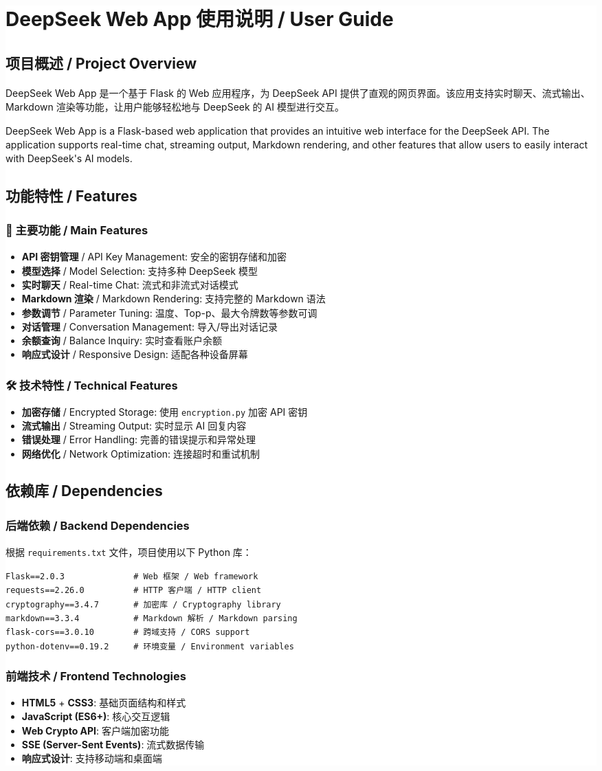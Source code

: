 # DeepSeek Web App 使用说明 / User Guide

## 项目概述 / Project Overview

DeepSeek Web App 是一个基于 Flask 的 Web 应用程序，为 DeepSeek API 提供了直观的网页界面。该应用支持实时聊天、流式输出、Markdown 渲染等功能，让用户能够轻松地与 DeepSeek 的 AI 模型进行交互。

DeepSeek Web App is a Flask-based web application that provides an intuitive web interface for the DeepSeek API. The application supports real-time chat, streaming output, Markdown rendering, and other features that allow users to easily interact with DeepSeek's AI models.

## 功能特性 / Features

### 🎯 主要功能 / Main Features

- **API 密钥管理** / API Key Management: 安全的密钥存储和加密
- **模型选择** / Model Selection: 支持多种 DeepSeek 模型
- **实时聊天** / Real-time Chat: 流式和非流式对话模式
- **Markdown 渲染** / Markdown Rendering: 支持完整的 Markdown 语法
- **参数调节** / Parameter Tuning: 温度、Top-p、最大令牌数等参数可调
- **对话管理** / Conversation Management: 导入/导出对话记录
- **余额查询** / Balance Inquiry: 实时查看账户余额
- **响应式设计** / Responsive Design: 适配各种设备屏幕

### 🛠 技术特性 / Technical Features

- **加密存储** / Encrypted Storage: 使用 `encryption.py` 加密 API 密钥
- **流式输出** / Streaming Output: 实时显示 AI 回复内容
- **错误处理** / Error Handling: 完善的错误提示和异常处理
- **网络优化** / Network Optimization: 连接超时和重试机制

## 依赖库 / Dependencies

### 后端依赖 / Backend Dependencies

根据 `requirements.txt` 文件，项目使用以下 Python 库：

```txt
Flask==2.0.3              # Web 框架 / Web framework
requests==2.26.0          # HTTP 客户端 / HTTP client
cryptography==3.4.7       # 加密库 / Cryptography library
markdown==3.3.4           # Markdown 解析 / Markdown parsing
flask-cors==3.0.10        # 跨域支持 / CORS support
python-dotenv==0.19.2     # 环境变量 / Environment variables
```

### 前端技术 / Frontend Technologies

- **HTML5** + **CSS3**: 基础页面结构和样式
- **JavaScript (ES6+)**: 核心交互逻辑
- **Web Crypto API**: 客户端加密功能
- **SSE (Server-Sent Events)**: 流式数据传输
- **响应式设计**: 支持移动端和桌面端
